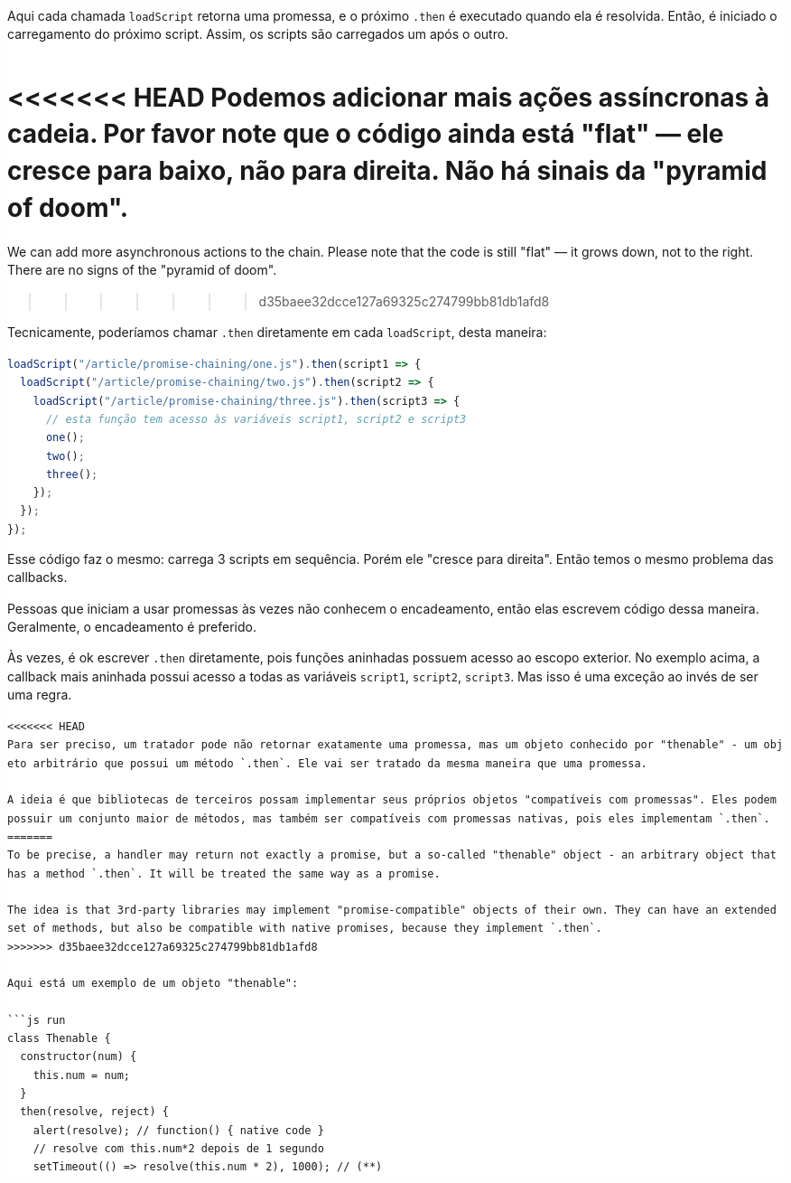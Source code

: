 
Aqui cada chamada `loadScript` retorna uma promessa, e o próximo `.then` é executado quando ela é resolvida. Então, é iniciado o carregamento do próximo script. Assim, os scripts são carregados um após o outro.

<<<<<<< HEAD
Podemos adicionar mais ações assíncronas à cadeia. Por favor note que o código ainda está "flat" — ele cresce para baixo, não para direita. Não há sinais da "pyramid of doom". 
=======
We can add more asynchronous actions to the chain. Please note that the code is still "flat" — it grows down, not to the right. There are no signs of the "pyramid of doom".
>>>>>>> d35baee32dcce127a69325c274799bb81db1afd8

Tecnicamente, poderíamos chamar `.then` diretamente em cada `loadScript`, desta maneira:

```js run
loadScript("/article/promise-chaining/one.js").then(script1 => {
  loadScript("/article/promise-chaining/two.js").then(script2 => {
    loadScript("/article/promise-chaining/three.js").then(script3 => {
      // esta função tem acesso às variáveis script1, script2 e script3
      one();
      two();
      three();
    });
  });
});
```

Esse código faz o mesmo: carrega 3 scripts em sequência. Porém ele "cresce para direita". Então temos o mesmo problema das callbacks.

Pessoas que iniciam a usar promessas às vezes não conhecem o encadeamento, então elas escrevem código dessa maneira. Geralmente, o encadeamento é preferido.

Às vezes, é ok escrever `.then` diretamente, pois funções aninhadas possuem acesso ao escopo exterior. No exemplo acima, a callback mais aninhada possui acesso a todas as variáveis `script1`, `script2`, `script3`. Mas isso é uma exceção ao invés de ser uma regra.


````smart header="Thenables"
<<<<<<< HEAD
Para ser preciso, um tratador pode não retornar exatamente uma promessa, mas um objeto conhecido por "thenable" - um objeto arbitrário que possui um método `.then`. Ele vai ser tratado da mesma maneira que uma promessa.

A ideia é que bibliotecas de terceiros possam implementar seus próprios objetos "compatíveis com promessas". Eles podem possuir um conjunto maior de métodos, mas também ser compatíveis com promessas nativas, pois eles implementam `.then`.
=======
To be precise, a handler may return not exactly a promise, but a so-called "thenable" object - an arbitrary object that has a method `.then`. It will be treated the same way as a promise.

The idea is that 3rd-party libraries may implement "promise-compatible" objects of their own. They can have an extended set of methods, but also be compatible with native promises, because they implement `.then`.
>>>>>>> d35baee32dcce127a69325c274799bb81db1afd8

Aqui está um exemplo de um objeto "thenable":

```js run
class Thenable {
  constructor(num) {
    this.num = num;
  }
  then(resolve, reject) {
    alert(resolve); // function() { native code }
    // resolve com this.num*2 depois de 1 segundo
    setTimeout(() => resolve(this.num * 2), 1000); // (**)
````